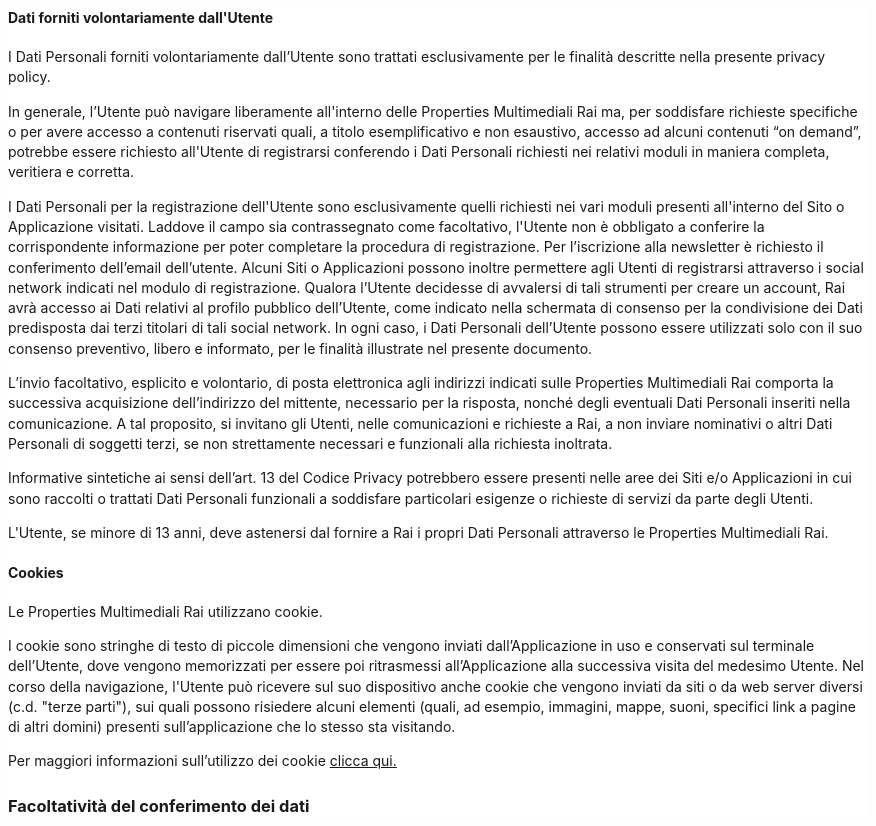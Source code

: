 
#### Dati forniti volontariamente dall'Utente

I Dati Personali forniti volontariamente dall’Utente sono trattati esclusivamente per le finalità descritte nella presente privacy policy.

In generale, l’Utente può navigare liberamente all'interno delle Properties Multimediali Rai ma, per soddisfare richieste specifiche o per avere accesso a contenuti riservati quali, a titolo esemplificativo e non esaustivo, accesso ad alcuni contenuti “on demand”, potrebbe essere richiesto all'Utente di registrarsi conferendo i Dati Personali richiesti nei relativi moduli in maniera completa, veritiera e corretta.

I Dati Personali per la registrazione dell'Utente sono esclusivamente quelli richiesti nei vari moduli presenti all'interno del Sito o Applicazione visitati. Laddove il campo sia contrassegnato come facoltativo, l'Utente non è obbligato a conferire la corrispondente informazione per poter completare la procedura di registrazione.
Per l’iscrizione alla newsletter è richiesto il conferimento dell’email dell’utente.
Alcuni Siti o Applicazioni possono inoltre permettere agli Utenti di registrarsi attraverso i social network indicati nel modulo di registrazione. Qualora l’Utente decidesse di avvalersi di tali strumenti per creare un account, Rai avrà accesso ai Dati relativi al profilo pubblico dell’Utente, come indicato nella schermata di consenso per la condivisione dei Dati predisposta dai terzi titolari di tali social network.
In ogni caso, i Dati Personali dell’Utente possono essere utilizzati solo con il suo consenso preventivo, libero e informato, per le finalità illustrate nel presente documento.

L’invio facoltativo, esplicito e volontario, di posta elettronica agli indirizzi indicati sulle Properties Multimediali Rai comporta la successiva acquisizione dell’indirizzo del mittente, necessario per la risposta, nonché degli eventuali Dati Personali inseriti nella comunicazione. A tal proposito, si invitano gli Utenti, nelle comunicazioni e richieste a Rai, a non inviare nominativi o altri Dati Personali di soggetti terzi, se non strettamente necessari e funzionali alla richiesta inoltrata.

Informative sintetiche ai sensi dell’art. 13 del Codice Privacy potrebbero essere presenti nelle aree dei Siti e/o Applicazioni in cui sono raccolti o trattati Dati Personali funzionali a soddisfare particolari esigenze o richieste di servizi da parte degli Utenti.

L'Utente, se minore di 13 anni, deve astenersi dal fornire a Rai i propri Dati Personali attraverso le Properties Multimediali Rai.

#### Cookies

Le Properties Multimediali Rai utilizzano cookie.

I cookie sono stringhe di testo di piccole dimensioni che vengono inviati dall’Applicazione in uso e conservati sul terminale dell’Utente, dove vengono memorizzati per essere poi ritrasmessi all’Applicazione alla successiva visita del medesimo Utente. Nel corso della navigazione, l'Utente può ricevere sul suo dispositivo anche cookie che vengono inviati da siti o da web server diversi (c.d. "terze parti"), sui quali possono risiedere alcuni elementi (quali, ad esempio, immagini, mappe, suoni, specifici link a pagine di altri domini) presenti sull’applicazione che lo stesso sta visitando.

Per maggiori informazioni sull’utilizzo dei cookie [clicca qui.](https://www.iubenda.com/privacy-policy/844946/cookie-policy)

### Facoltatività del conferimento dei dati
